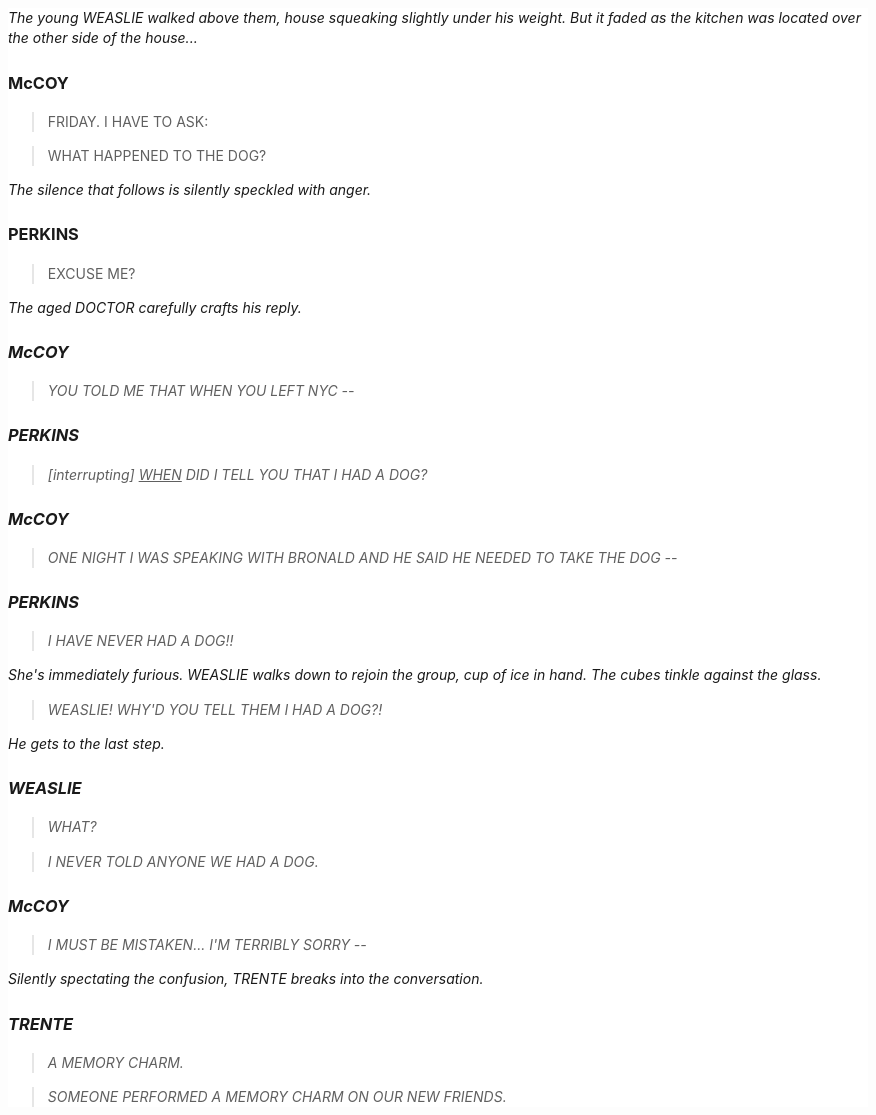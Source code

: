 <i>The young WEASLIE walked above them, house squeaking slightly under his weight. But it faded as the kitchen was located over the other side of the house...</i>

### McCOY ###

> FRIDAY. I HAVE TO ASK:

> WHAT HAPPENED TO THE DOG?

<i>The silence that follows is silently speckled with anger.</i>

### PERKINS ###

> EXCUSE ME?

<I>The aged DOCTOR carefully crafts his reply.

### McCOY ###

> YOU TOLD ME THAT WHEN YOU LEFT NYC --

### PERKINS ###

> [interrupting] <U>WHEN</U> DID I TELL YOU THAT I HAD A DOG?

### McCOY ###

> ONE NIGHT I WAS SPEAKING WITH BRONALD AND HE SAID HE NEEDED TO TAKE THE DOG --

### PERKINS ###

> I HAVE NEVER HAD A DOG!!

<I>She's immediately furious. WEASLIE walks down to rejoin the group, cup of ice in hand. The cubes tinkle against the glass.</i>

> WEASLIE! WHY'D YOU TELL THEM I HAD A DOG?!

<I>He gets to the last step.</i>

### WEASLIE ###

> WHAT?

> I NEVER TOLD ANYONE WE HAD A DOG.

### McCOY ###

> I MUST BE MISTAKEN... I'M TERRIBLY SORRY --

<I>Silently spectating the confusion, TRENTE breaks into the conversation.</i>

### TRENTE ###

> A MEMORY CHARM.

> SOMEONE PERFORMED A MEMORY CHARM ON OUR NEW FRIENDS.


[//]: # ( 09/30/21  -added)
[//]: # ( 11/04/21  -title added)